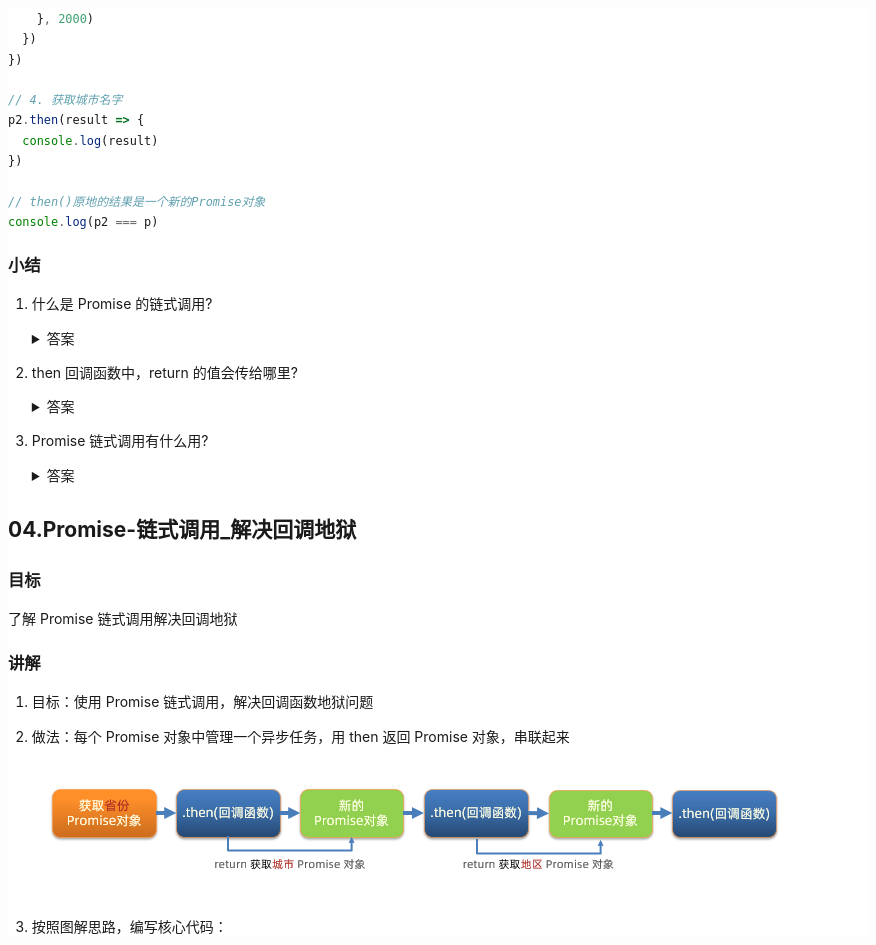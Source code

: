    ```js
       }, 2000)
     })
   })
   
   // 4. 获取城市名字
   p2.then(result => {
     console.log(result)
   })
   
   // then()原地的结果是一个新的Promise对象
   console.log(p2 === p)
   ```

   



### 小结

1. 什么是 Promise 的链式调用?

   <details><summary>答案</summary></details>

2. then 回调函数中，return 的值会传给哪里?

   <details><summary>答案</summary></details>

3. Promise 链式调用有什么用?

   <details><summary>答案</summary></details>



## 04.Promise-链式调用_解决回调地狱

### 目标

了解 Promise 链式调用解决回调地狱



### 讲解

1. 目标：使用 Promise 链式调用，解决回调函数地狱问题

2. 做法：每个 Promise 对象中管理一个异步任务，用 then 返回 Promise 对象，串联起来

   ![image-20230222174946534](images/image-20230222174946534.png)

3. 按照图解思路，编写核心代码：
